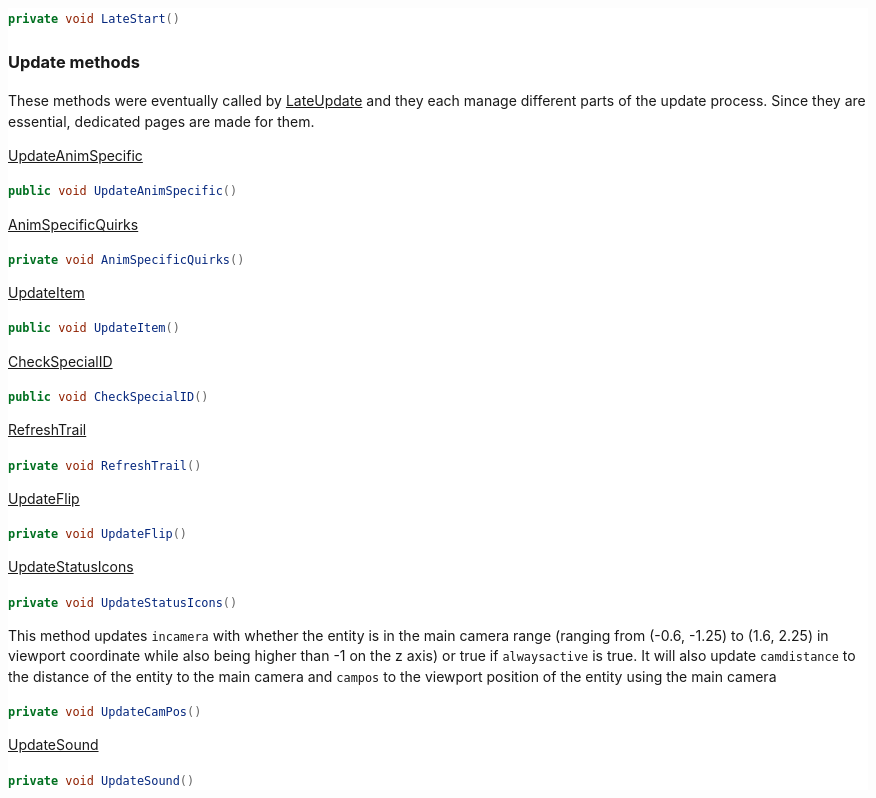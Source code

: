 ````cs
private void LateStart()
````

### Update methods
These methods were eventually called by [LateUpdate](Update%20process/Unity%20events/LateUpdate.md) and they each manage different parts of the update process. Since they are essential, dedicated pages are made for them.

[UpdateAnimSpecific](Animations/AnimSpecific.md#updateanimspecific)

````cs
public void UpdateAnimSpecific()
````

[AnimSpecificQuirks](Animations/AnimSpecific.md#animspecificquirks)

````cs
private void AnimSpecificQuirks()
````

[UpdateItem](Update%20process/UpdateItem.md)

````cs
public void UpdateItem()
````

[CheckSpecialID](Notable%20methods/CheckSpecialID.md)

````cs
public void CheckSpecialID()
````

[RefreshTrail](Update%20process/RefreshTrail.md)

````cs
private void RefreshTrail()
````

[UpdateFlip](Update%20process/UpdateFlip.md)

````cs
private void UpdateFlip()
````

[UpdateStatusIcons](Update%20process/UpdateStatusIcons.md)

````cs
private void UpdateStatusIcons()
````

This method updates `incamera`  with whether the entity is in the main camera range (ranging from (-0.6, -1.25) to (1.6, 2.25) in viewport coordinate while also being higher than -1 on the z axis) or true if `alwaysactive` is true. It will also update `camdistance` to the distance of the entity to the main camera and `campos` to the viewport position of the entity using the main camera

````cs
private void UpdateCamPos()
````

[UpdateSound](Update%20process/UpdateSound.md)

````cs
private void UpdateSound()
````
